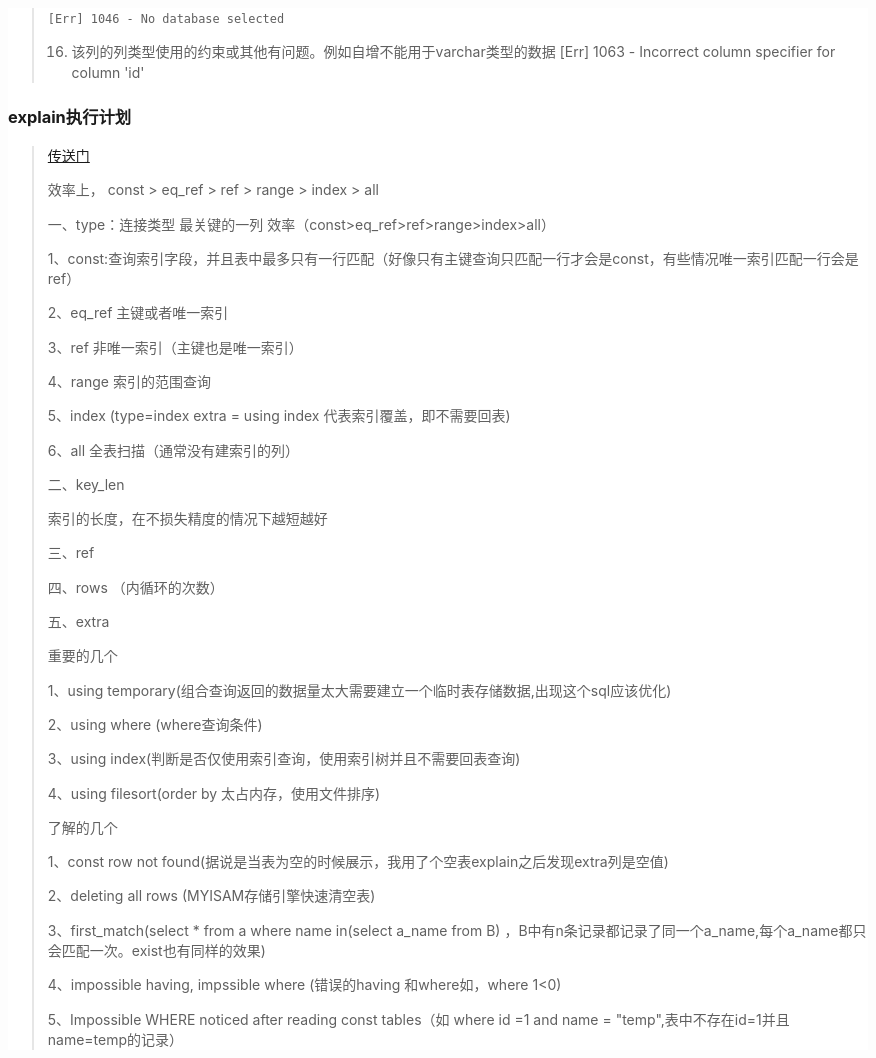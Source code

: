 >     [Err] 1046 - No database selected
>
> 16. 该列的列类型使用的约束或其他有问题。例如自增不能用于varchar类型的数据
>     [Err] 1063 - Incorrect column specifier for column 'id'



### explain执行计划

> [传送门](../9.MySQL性能优化/0.性能优化总览/04.explain执行计划解读.md)
>
> 效率上， const > eq_ref > ref > range > index > all
>
> 一、type：连接类型  最关键的一列  效率（const>eq_ref>ref>range>index>all）
>
> 1、const:查询索引字段，并且表中最多只有一行匹配（好像只有主键查询只匹配一行才会是const，有些情况唯一索引匹配一行会是ref）
>
> 2、eq_ref    主键或者唯一索引  
>
> 3、ref   非唯一索引（主键也是唯一索引）
>
> 4、range  索引的范围查询
>
> 5、index  (type=index extra = using index 代表索引覆盖，即不需要回表)
>
> 6、all 全表扫描（通常没有建索引的列）
>
> 二、key_len
>
> 索引的长度，在不损失精度的情况下越短越好
>
> 三、ref
>
> 四、rows （内循环的次数）
>
> 五、extra
>
> 重要的几个
>
> 1、using temporary(组合查询返回的数据量太大需要建立一个临时表存储数据,出现这个sql应该优化)
>
> 2、using where (where查询条件)
>
> 3、using index(判断是否仅使用索引查询，使用索引树并且不需要回表查询)
>
> 4、using filesort(order by 太占内存，使用文件排序)
>
> 了解的几个
>
> 1、const row not found(据说是当表为空的时候展示，我用了个空表explain之后发现extra列是空值)
>
> 2、deleting all rows (MYISAM存储引擎快速清空表)
>
> 3、first_match(select * from a where name in(select a_name from B) ，B中有n条记录都记录了同一个a_name,每个a_name都只会匹配一次。exist也有同样的效果)
>
> 4、impossible having, impssible where  (错误的having 和where如，where 1<0)
>
> 5、Impossible WHERE noticed after reading const tables（如 where id =1 and name = "temp",表中不存在id=1并且name=temp的记录）
>
> 
